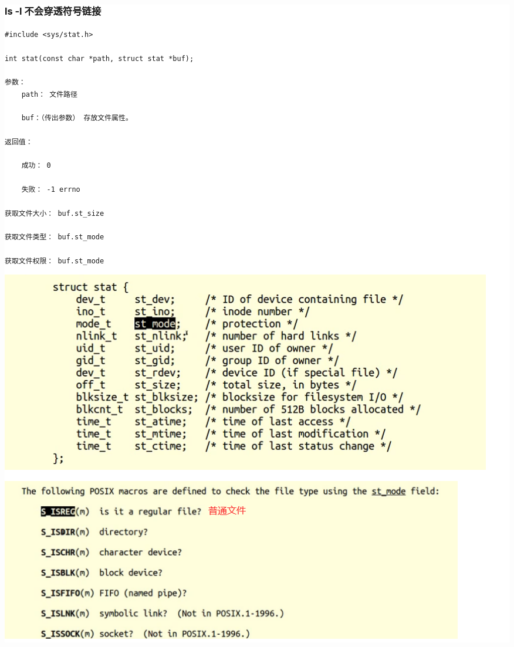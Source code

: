 ### ls -l 不会穿透符号链接



	#include <sys/stat.h>
	
	int stat(const char *path, struct stat *buf);
	
	参数：
		path： 文件路径
	
		buf：（传出参数） 存放文件属性。
	
	返回值：
	
		成功： 0
	
		失败： -1 errno
	
	获取文件大小： buf.st_size
	
	获取文件类型： buf.st_mode
	
	获取文件权限： buf.st_mode

![image-20230725111912815](文件IO笔记.assets/image-20230725111912815.png)

![image-20230725112900143](文件IO笔记.assets/image-20230725112900143.png)
